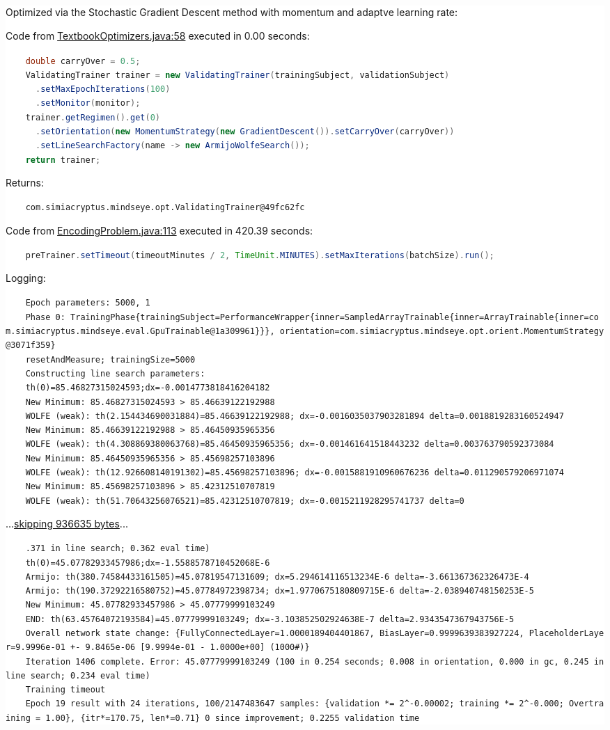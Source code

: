Optimized via the Stochastic Gradient Descent method with momentum and adaptve learning rate:

Code from [TextbookOptimizers.java:58](../../../../../../../../src/test/java/com/simiacryptus/mindseye/labs/matrix/TextbookOptimizers.java#L58) executed in 0.00 seconds: 
```java
    double carryOver = 0.5;
    ValidatingTrainer trainer = new ValidatingTrainer(trainingSubject, validationSubject)
      .setMaxEpochIterations(100)
      .setMonitor(monitor);
    trainer.getRegimen().get(0)
      .setOrientation(new MomentumStrategy(new GradientDescent()).setCarryOver(carryOver))
      .setLineSearchFactory(name -> new ArmijoWolfeSearch());
    return trainer;
```

Returns: 

```
    com.simiacryptus.mindseye.opt.ValidatingTrainer@49fc62fc
```



Code from [EncodingProblem.java:113](../../../../../../../../src/main/java/com/simiacryptus/mindseye/test/EncodingProblem.java#L113) executed in 420.39 seconds: 
```java
    preTrainer.setTimeout(timeoutMinutes / 2, TimeUnit.MINUTES).setMaxIterations(batchSize).run();
```
Logging: 
```
    Epoch parameters: 5000, 1
    Phase 0: TrainingPhase{trainingSubject=PerformanceWrapper{inner=SampledArrayTrainable{inner=ArrayTrainable{inner=com.simiacryptus.mindseye.eval.GpuTrainable@1a309961}}}, orientation=com.simiacryptus.mindseye.opt.orient.MomentumStrategy@3071f359}
    resetAndMeasure; trainingSize=5000
    Constructing line search parameters: 
    th(0)=85.46827315024593;dx=-0.0014773818416204182
    New Minimum: 85.46827315024593 > 85.46639122192988
    WOLFE (weak): th(2.154434690031884)=85.46639122192988; dx=-0.0016035037903281894 delta=0.0018819283160524947
    New Minimum: 85.46639122192988 > 85.46450935965356
    WOLFE (weak): th(4.308869380063768)=85.46450935965356; dx=-0.001461641518443232 delta=0.003763790592373084
    New Minimum: 85.46450935965356 > 85.45698257103896
    WOLFE (weak): th(12.926608140191302)=85.45698257103896; dx=-0.0015881910960676236 delta=0.011290579206971074
    New Minimum: 85.45698257103896 > 85.42312510707819
    WOLFE (weak): th(51.70643256076521)=85.42312510707819; dx=-0.0015211928295741737 delta=0
```
...[skipping 936635 bytes](etc/31.txt)...
```
    .371 in line search; 0.362 eval time)
    th(0)=45.07782933457986;dx=-1.5588578710452068E-6
    Armijo: th(380.74584433161505)=45.07819547131609; dx=5.294614116513234E-6 delta=-3.661367362326473E-4
    Armijo: th(190.37292216580752)=45.07784972398734; dx=1.9770675180809715E-6 delta=-2.038940748150253E-5
    New Minimum: 45.07782933457986 > 45.07779999103249
    END: th(63.45764072193584)=45.07779999103249; dx=-3.103852502924638E-7 delta=2.9343547367943756E-5
    Overall network state change: {FullyConnectedLayer=1.0000189404401867, BiasLayer=0.9999639383927224, PlaceholderLayer=9.9996e-01 +- 9.8465e-06 [9.9994e-01 - 1.0000e+00] (1000#)}
    Iteration 1406 complete. Error: 45.07779999103249 (100 in 0.254 seconds; 0.008 in orientation, 0.000 in gc, 0.245 in line search; 0.234 eval time)
    Training timeout
    Epoch 19 result with 24 iterations, 100/2147483647 samples: {validation *= 2^-0.00002; training *= 2^-0.000; Overtraining = 1.00}, {itr*=170.75, len*=0.71} 0 since improvement; 0.2255 validation time
```